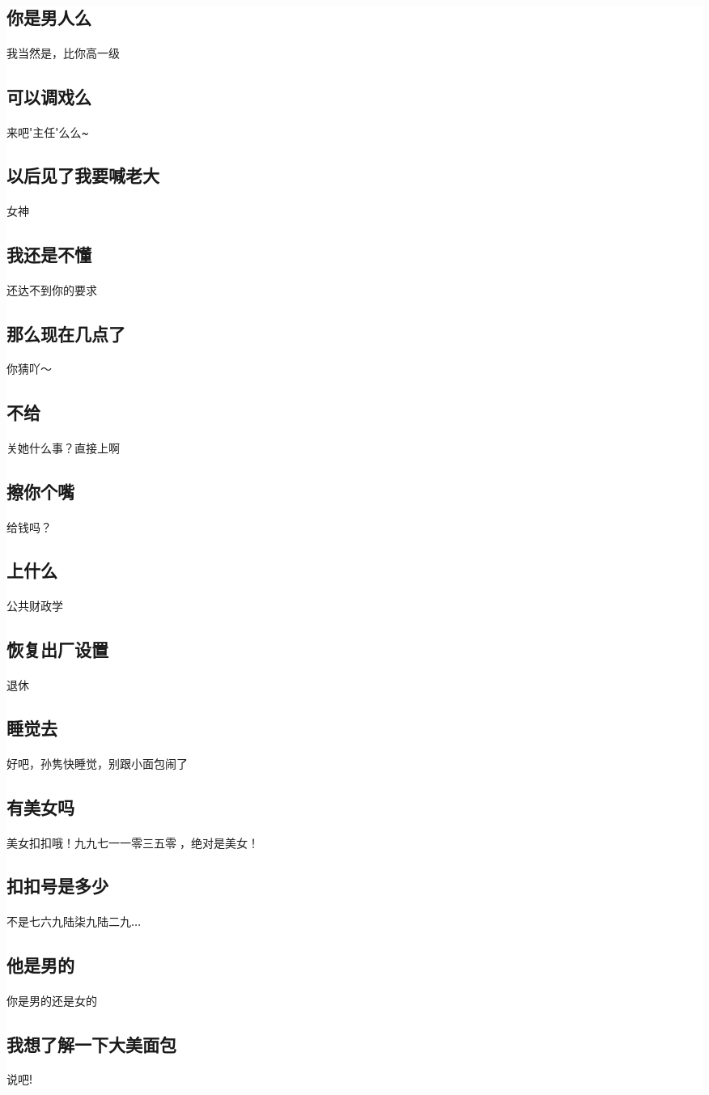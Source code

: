 ## 你是男人么
我当然是，比你高一级

## 可以调戏么
来吧'主任'么么~

## 以后见了我要喊老大
女神

## 我还是不懂
还达不到你的要求

## 那么现在几点了
你猜吖〜

## 不给
关她什么事？直接上啊

## 擦你个嘴
给钱吗？

## 上什么
公共财政学

## 恢复出厂设置
退休

## 睡觉去
好吧，孙隽快睡觉，别跟小面包闹了

## 有美女吗
美女扣扣哦！九九七一一零三五零 ，绝对是美女！

## 扣扣号是多少
不是七六九陆柒九陆二九…

## 他是男的
你是男的还是女的

## 我想了解一下大美面包
说吧!
